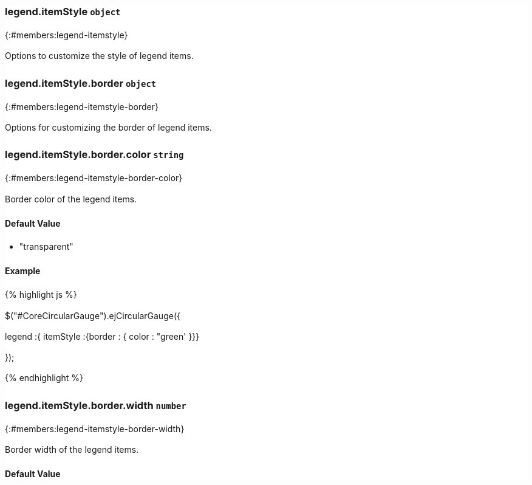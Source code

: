 

### legend.itemStyle `object`
{:#members:legend-itemstyle}




Options to customize the style of legend items.






### legend.itemStyle.border `object`
{:#members:legend-itemstyle-border}




Options for customizing the border of legend items.





### legend.itemStyle.border.color `string`
{:#members:legend-itemstyle-border-color}




Border color of the legend items.


#### Default Value

* "transparent"




#### Example


{% highlight js %}
 
$("#CoreCircularGauge").ejCircularGauge({

   legend :{ itemStyle :{border : { color : "green' }}}                    

});

{% endhighlight %}




### legend.itemStyle.border.width `number`
{:#members:legend-itemstyle-border-width}




Border width of the legend items.


#### Default Value
